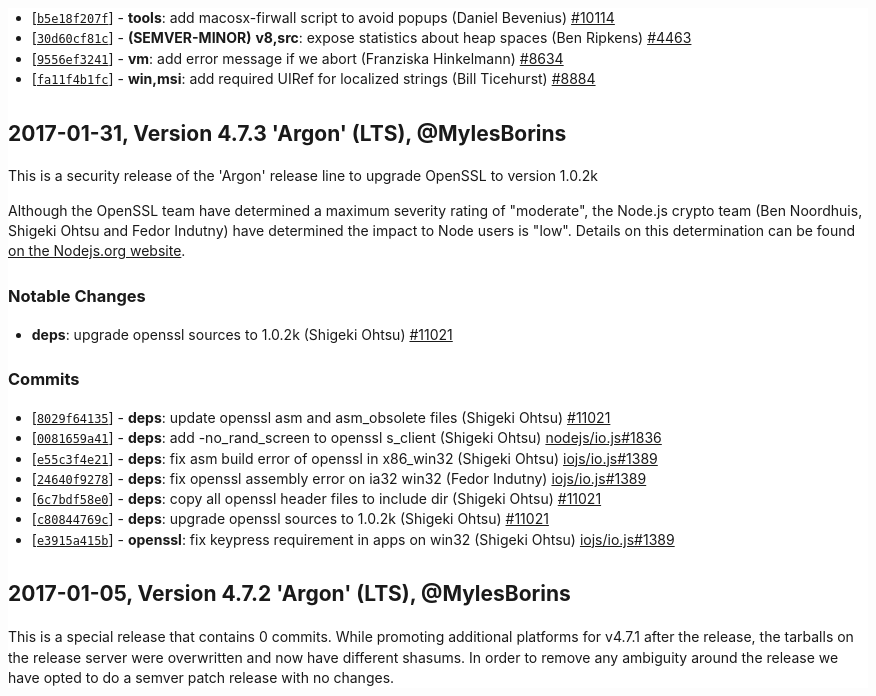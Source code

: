 * [[`b5e18f207f`](https://github.com/nodejs/node/commit/b5e18f207f)] - **tools**: add macosx-firwall script to avoid popups (Daniel Bevenius) [#10114](https://github.com/nodejs/node/pull/10114)
* [[`30d60cf81c`](https://github.com/nodejs/node/commit/30d60cf81c)] - **(SEMVER-MINOR)** **v8,src**: expose statistics about heap spaces (Ben Ripkens) [#4463](https://github.com/nodejs/node/pull/4463)
* [[`9556ef3241`](https://github.com/nodejs/node/commit/9556ef3241)] - **vm**: add error message if we abort (Franziska Hinkelmann) [#8634](https://github.com/nodejs/node/pull/8634)
* [[`fa11f4b1fc`](https://github.com/nodejs/node/commit/fa11f4b1fc)] - **win,msi**: add required UIRef for localized strings (Bill Ticehurst) [#8884](https://github.com/nodejs/node/pull/8884)

<a id="4.7.3"></a>

## 2017-01-31, Version 4.7.3 'Argon' (LTS), @MylesBorins

This is a security release of the 'Argon' release line to upgrade OpenSSL to version 1.0.2k

Although the OpenSSL team have determined a maximum severity rating of "moderate", the Node.js crypto team (Ben Noordhuis, Shigeki Ohtsu and Fedor Indutny) have determined the impact to Node users is "low". Details on this determination can be found [on the Nodejs.org website](https://nodejs.org/en/blog/vulnerability/openssl-january-2017/).

### Notable Changes

* **deps**: upgrade openssl sources to 1.0.2k (Shigeki Ohtsu) [#11021](https://github.com/nodejs/node/pull/11021)

### Commits

* [[`8029f64135`](https://github.com/nodejs/node/commit/8029f64135)] - **deps**: update openssl asm and asm_obsolete files (Shigeki Ohtsu) [#11021](https://github.com/nodejs/node/pull/11021)
* [[`0081659a41`](https://github.com/nodejs/node/commit/0081659a41)] - **deps**: add -no_rand_screen to openssl s_client (Shigeki Ohtsu) [nodejs/io.js#1836](https://github.com/nodejs/io.js/pull/1836)
* [[`e55c3f4e21`](https://github.com/nodejs/node/commit/e55c3f4e21)] - **deps**: fix asm build error of openssl in x86_win32 (Shigeki Ohtsu) [iojs/io.js#1389](https://github.com/iojs/io.js/pull/1389)
* [[`24640f9278`](https://github.com/nodejs/node/commit/24640f9278)] - **deps**: fix openssl assembly error on ia32 win32 (Fedor Indutny) [iojs/io.js#1389](https://github.com/iojs/io.js/pull/1389)
* [[`6c7bdf58e0`](https://github.com/nodejs/node/commit/6c7bdf58e0)] - **deps**: copy all openssl header files to include dir (Shigeki Ohtsu) [#11021](https://github.com/nodejs/node/pull/11021)
* [[`c80844769c`](https://github.com/nodejs/node/commit/c80844769c)] - **deps**: upgrade openssl sources to 1.0.2k (Shigeki Ohtsu) [#11021](https://github.com/nodejs/node/pull/11021)
* [[`e3915a415b`](https://github.com/nodejs/node/commit/e3915a415b)] - **openssl**: fix keypress requirement in apps on win32 (Shigeki Ohtsu) [iojs/io.js#1389](https://github.com/iojs/io.js/pull/1389)

<a id="4.7.2"></a>

## 2017-01-05, Version 4.7.2 'Argon' (LTS), @MylesBorins

This is a special release that contains 0 commits. While promoting additional platforms for v4.7.1 after the release, the tarballs on the release server were overwritten and now have different shasums. In order to remove any ambiguity around the release we have opted to do a semver patch release with no changes.
